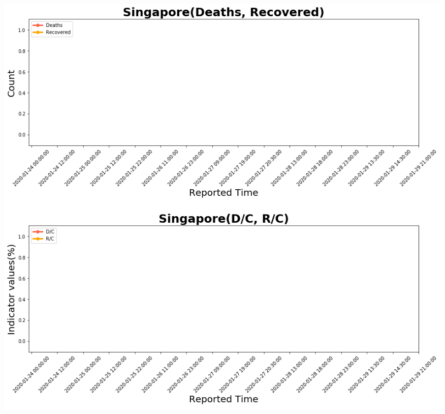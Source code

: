 ![png](/assets/img/post_img/2020-01-30-corona/output_34_10.png)



![png](/assets/img/post_img/2020-01-30-corona/output_34_11.png)


